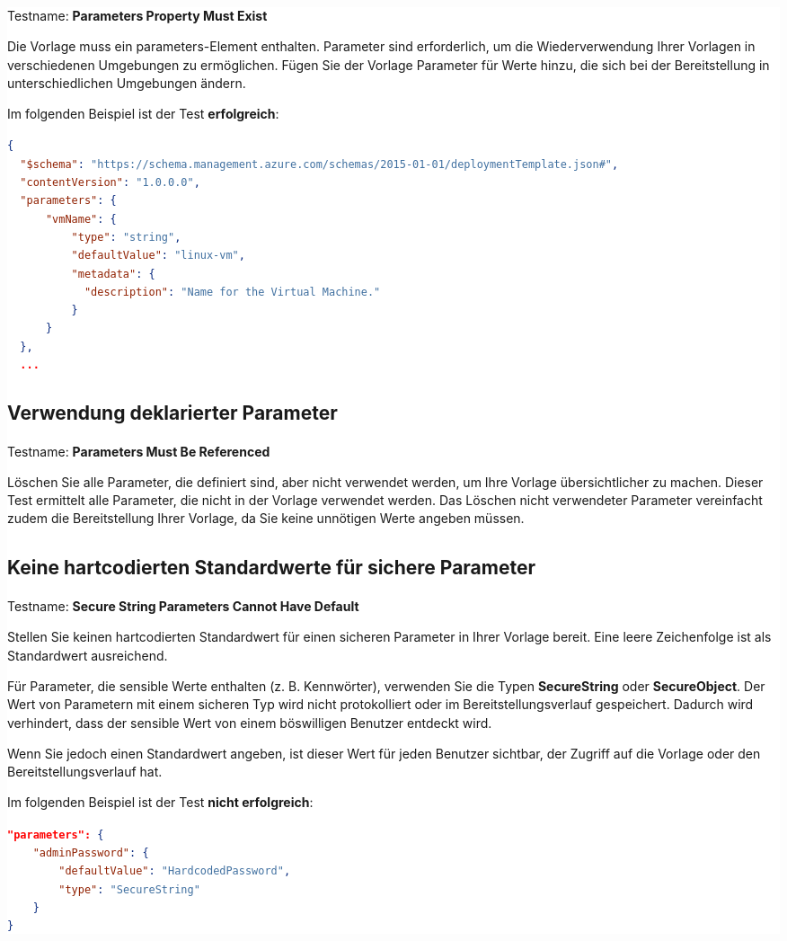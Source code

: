 Testname: **Parameters Property Must Exist**

Die Vorlage muss ein parameters-Element enthalten. Parameter sind erforderlich, um die Wiederverwendung Ihrer Vorlagen in verschiedenen Umgebungen zu ermöglichen. Fügen Sie der Vorlage Parameter für Werte hinzu, die sich bei der Bereitstellung in unterschiedlichen Umgebungen ändern.

Im folgenden Beispiel ist der Test **erfolgreich**:

```json
{
  "$schema": "https://schema.management.azure.com/schemas/2015-01-01/deploymentTemplate.json#",
  "contentVersion": "1.0.0.0",
  "parameters": {
      "vmName": {
          "type": "string",
          "defaultValue": "linux-vm",
          "metadata": {
            "description": "Name for the Virtual Machine."
          }
      }
  },
  ...
```

## <a name="declared-parameters-must-be-used"></a>Verwendung deklarierter Parameter

Testname: **Parameters Must Be Referenced**

Löschen Sie alle Parameter, die definiert sind, aber nicht verwendet werden, um Ihre Vorlage übersichtlicher zu machen. Dieser Test ermittelt alle Parameter, die nicht in der Vorlage verwendet werden. Das Löschen nicht verwendeter Parameter vereinfacht zudem die Bereitstellung Ihrer Vorlage, da Sie keine unnötigen Werte angeben müssen.

## <a name="secure-parameters-cant-have-hardcoded-default"></a>Keine hartcodierten Standardwerte für sichere Parameter

Testname: **Secure String Parameters Cannot Have Default**

Stellen Sie keinen hartcodierten Standardwert für einen sicheren Parameter in Ihrer Vorlage bereit. Eine leere Zeichenfolge ist als Standardwert ausreichend.

Für Parameter, die sensible Werte enthalten (z. B. Kennwörter), verwenden Sie die Typen **SecureString** oder **SecureObject**. Der Wert von Parametern mit einem sicheren Typ wird nicht protokolliert oder im Bereitstellungsverlauf gespeichert. Dadurch wird verhindert, dass der sensible Wert von einem böswilligen Benutzer entdeckt wird.

Wenn Sie jedoch einen Standardwert angeben, ist dieser Wert für jeden Benutzer sichtbar, der Zugriff auf die Vorlage oder den Bereitstellungsverlauf hat.

Im folgenden Beispiel ist der Test **nicht erfolgreich**:

```json
"parameters": {
    "adminPassword": {
        "defaultValue": "HardcodedPassword",
        "type": "SecureString"
    }
}
```
